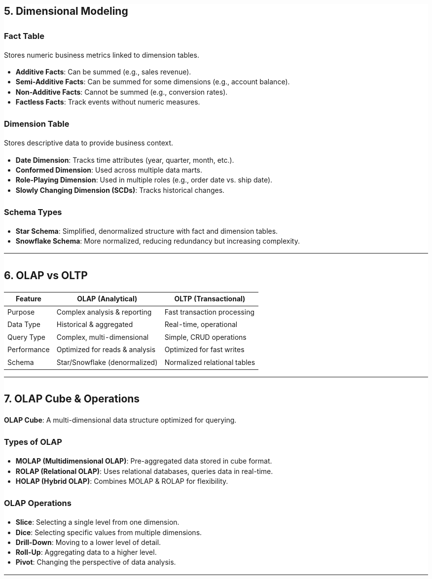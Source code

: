 
## 5. Dimensional Modeling
### Fact Table
Stores numeric business metrics linked to dimension tables.
- **Additive Facts**: Can be summed (e.g., sales revenue).
- **Semi-Additive Facts**: Can be summed for some dimensions (e.g., account balance).
- **Non-Additive Facts**: Cannot be summed (e.g., conversion rates).
- **Factless Facts**: Track events without numeric measures.

### Dimension Table
Stores descriptive data to provide business context.
- **Date Dimension**: Tracks time attributes (year, quarter, month, etc.).
- **Conformed Dimension**: Used across multiple data marts.
- **Role-Playing Dimension**: Used in multiple roles (e.g., order date vs. ship date).
- **Slowly Changing Dimension (SCDs)**: Tracks historical changes.

### Schema Types
- **Star Schema**: Simplified, denormalized structure with fact and dimension tables.
- **Snowflake Schema**: More normalized, reducing redundancy but increasing complexity.

---

## 6. OLAP vs OLTP
| Feature | OLAP (Analytical) | OLTP (Transactional) |
|---------|------------------|---------------------|
| Purpose | Complex analysis & reporting | Fast transaction processing |
| Data Type | Historical & aggregated | Real-time, operational |
| Query Type | Complex, multi-dimensional | Simple, CRUD operations |
| Performance | Optimized for reads & analysis | Optimized for fast writes |
| Schema | Star/Snowflake (denormalized) | Normalized relational tables |

---

## 7. OLAP Cube & Operations
**OLAP Cube**: A multi-dimensional data structure optimized for querying.

### Types of OLAP
- **MOLAP (Multidimensional OLAP)**: Pre-aggregated data stored in cube format.
- **ROLAP (Relational OLAP)**: Uses relational databases, queries data in real-time.
- **HOLAP (Hybrid OLAP)**: Combines MOLAP & ROLAP for flexibility.

### OLAP Operations
- **Slice**: Selecting a single level from one dimension.
- **Dice**: Selecting specific values from multiple dimensions.
- **Drill-Down**: Moving to a lower level of detail.
- **Roll-Up**: Aggregating data to a higher level.
- **Pivot**: Changing the perspective of data analysis.

---